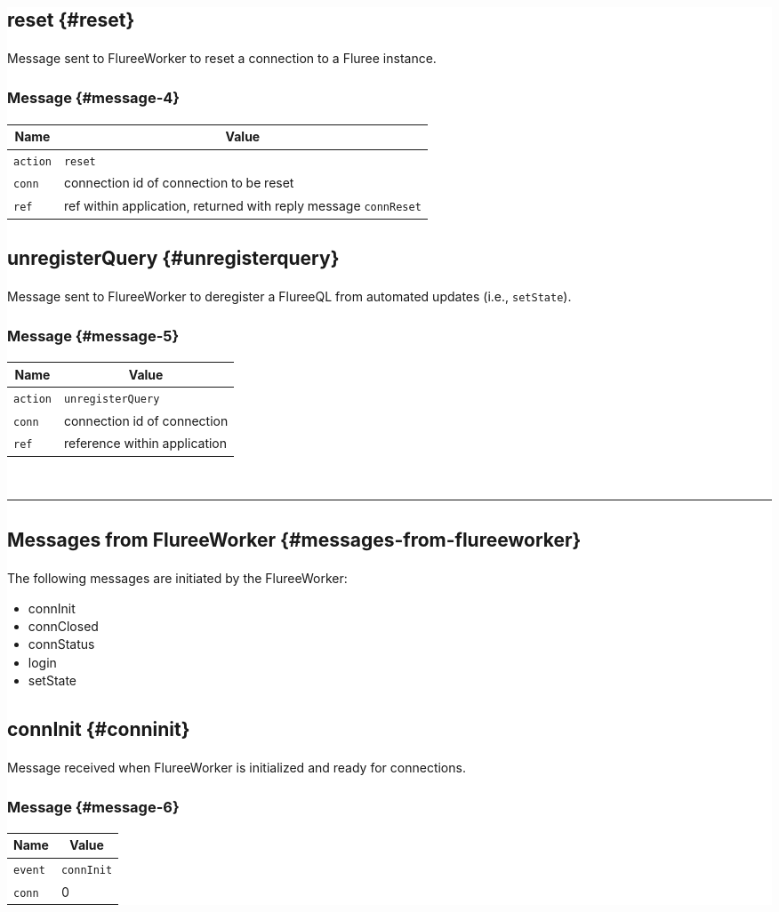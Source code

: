 ## **reset** {#reset}

Message sent to FlureeWorker to reset a connection to a Fluree instance.

### Message {#message-4}

| Name     | Value                                                           |
| -------- | --------------------------------------------------------------- |
| `action` | `reset`                                                         |
| `conn`   | connection id of connection to be reset                         |
| `ref`    | ref within application, returned with reply message `connReset` |

## **unregisterQuery** {#unregisterquery}

Message sent to FlureeWorker to deregister a FlureeQL from automated updates (i.e., `setState`).

### Message {#message-5}

| Name     | Value                        |
| -------- | ---------------------------- |
| `action` | `unregisterQuery`            |
| `conn`   | connection id of connection  |
| `ref`    | reference within application |

&nbsp;

---

## Messages from FlureeWorker {#messages-from-flureeworker}

The following messages are initiated by the FlureeWorker:

- connInit
- connClosed
- connStatus
- login
- setState

## **connInit** {#conninit}

Message received when FlureeWorker is initialized and ready for connections.

### Message {#message-6}

| Name    | Value      |
| ------- | ---------- |
| `event` | `connInit` |
| `conn`  | 0          |
